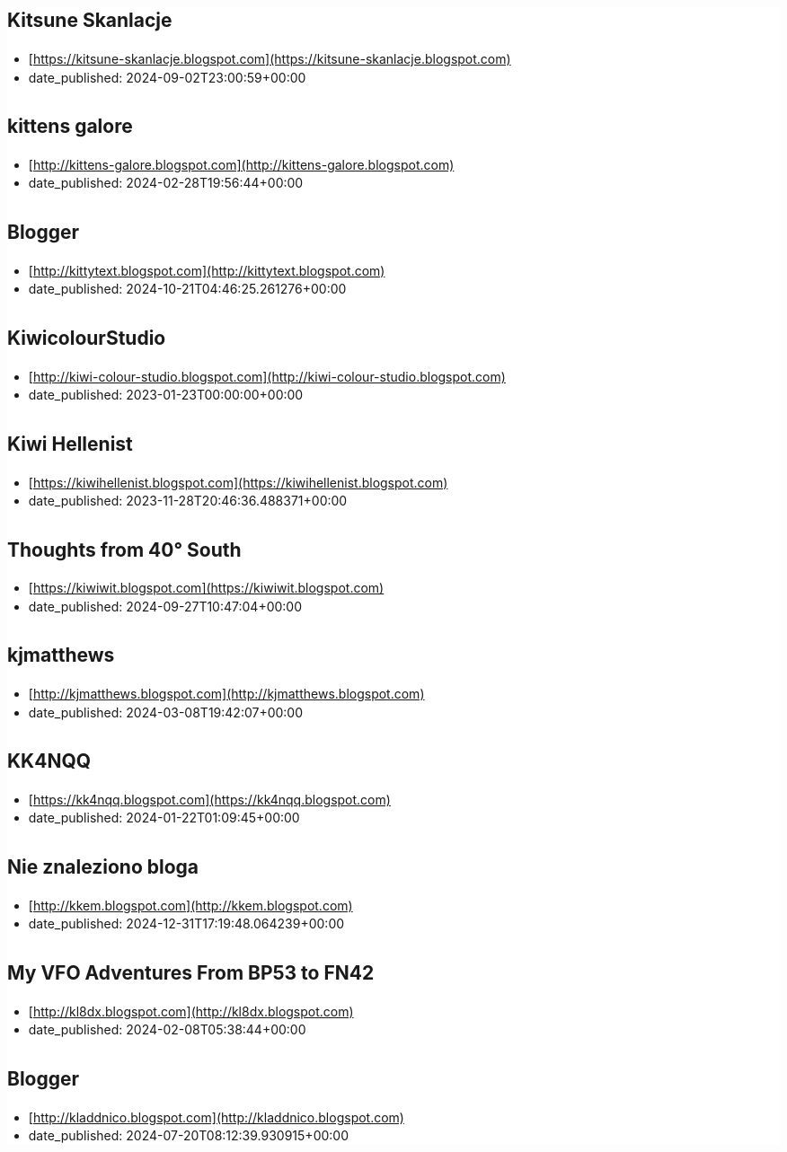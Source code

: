  ## Kitsune Skanlacje
 - [https://kitsune-skanlacje.blogspot.com](https://kitsune-skanlacje.blogspot.com)
 - date_published: 2024-09-02T23:00:59+00:00

 ## kittens galore
 - [http://kittens-galore.blogspot.com](http://kittens-galore.blogspot.com)
 - date_published: 2024-02-28T19:56:44+00:00

 ## Blogger
 - [http://kittytext.blogspot.com](http://kittytext.blogspot.com)
 - date_published: 2024-10-21T04:46:25.261276+00:00

 ## KiwicolourStudio
 - [http://kiwi-colour-studio.blogspot.com](http://kiwi-colour-studio.blogspot.com)
 - date_published: 2023-01-23T00:00:00+00:00

 ## Kiwi Hellenist
 - [https://kiwihellenist.blogspot.com](https://kiwihellenist.blogspot.com)
 - date_published: 2023-11-28T20:46:36.488371+00:00

 ## Thoughts from 40° South
 - [https://kiwiwit.blogspot.com](https://kiwiwit.blogspot.com)
 - date_published: 2024-09-27T10:47:04+00:00

 ## kjmatthews
 - [http://kjmatthews.blogspot.com](http://kjmatthews.blogspot.com)
 - date_published: 2024-03-08T19:42:07+00:00

 ## KK4NQQ
 - [https://kk4nqq.blogspot.com](https://kk4nqq.blogspot.com)
 - date_published: 2024-01-22T01:09:45+00:00

 ## Nie znaleziono bloga
 - [http://kkem.blogspot.com](http://kkem.blogspot.com)
 - date_published: 2024-12-31T17:19:48.064239+00:00

 ## My VFO Adventures From BP53 to FN42
 - [http://kl8dx.blogspot.com](http://kl8dx.blogspot.com)
 - date_published: 2024-02-08T05:38:44+00:00

 ## Blogger
 - [http://kladdnico.blogspot.com](http://kladdnico.blogspot.com)
 - date_published: 2024-07-20T08:12:39.930915+00:00
